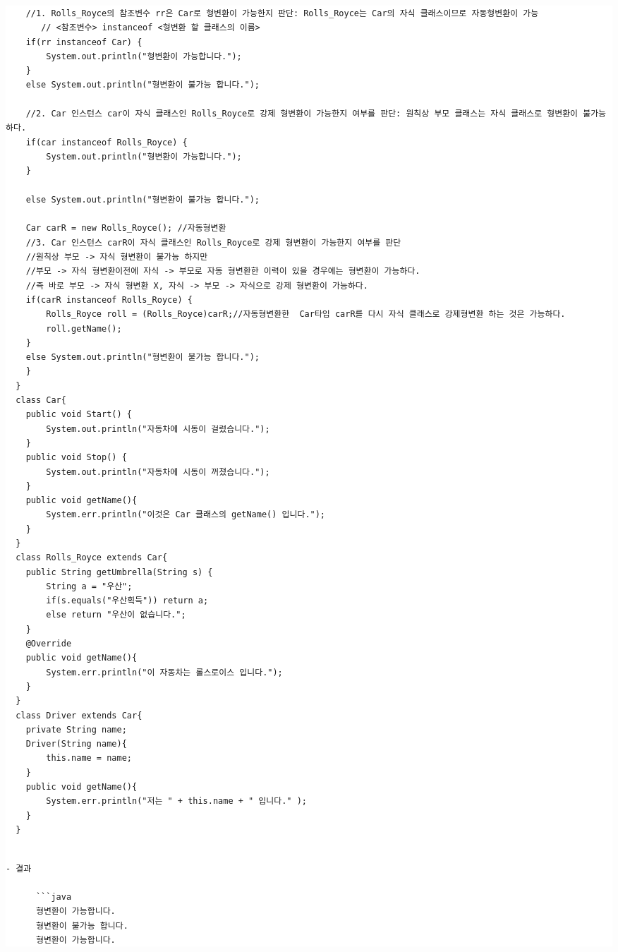       	//1. Rolls_Royce의 참조변수 rr은 Car로 형변환이 가능한지 판단: Rolls_Royce는 Car의 자식 클래스이므로 자동형변환이 가능
           // <참조변수> instanceof <형변환 할 클래스의 이름>
      	if(rr instanceof Car) {
      		System.out.println("형변환이 가능합니다.");
      	}
      	else System.out.println("형변환이 불가능 합니다.");
      	
      	//2. Car 인스턴스 car이 자식 클래스인 Rolls_Royce로 강제 형변환이 가능한지 여부를 판단: 원칙상 부모 클래스는 자식 클래스로 형변환이 불가능하다.
      	if(car instanceof Rolls_Royce) {
      		System.out.println("형변환이 가능합니다.");
      	}
      	
      	else System.out.println("형변환이 불가능 합니다.");
       
      	Car carR = new Rolls_Royce(); //자동형변환
      	//3. Car 인스턴스 carR이 자식 클래스인 Rolls_Royce로 강제 형변환이 가능한지 여부를 판단
      	//원칙상 부모 -> 자식 형변환이 불가능 하지만
      	//부모 -> 자식 형변환이전에 자식 -> 부모로 자동 형변환한 이력이 있을 경우에는 형변환이 가능하다.
      	//즉 바로 부모 -> 자식 형변환 X, 자식 -> 부모 -> 자식으로 강제 형변환이 가능하다.
      	if(carR instanceof Rolls_Royce) {
      		Rolls_Royce roll = (Rolls_Royce)carR;//자동형변환한  Car타입 carR를 다시 자식 클래스로 강제형변환 하는 것은 가능하다. 
      		roll.getName();
      	}
      	else System.out.println("형변환이 불가능 합니다.");
      	}
      }
      class Car{
      	public void Start() {
      		System.out.println("자동차에 시동이 걸렸습니다.");
      	}
      	public void Stop() {
      		System.out.println("자동차에 시동이 꺼졌습니다.");
      	}
      	public void getName(){
      		System.err.println("이것은 Car 클래스의 getName() 입니다.");
      	}
      }
      class Rolls_Royce extends Car{
      	public String getUmbrella(String s) {
      		String a = "우산";
      		if(s.equals("우산획득")) return a;
      		else return "우산이 없습니다.";
      	}
      	@Override
      	public void getName(){
      		System.err.println("이 자동차는 롤스로이스 입니다.");
      	}
      }
      class Driver extends Car{
      	private String name;
      	Driver(String name){
      		this.name = name;
      	}
      	public void getName(){
      		System.err.println("저는 " + this.name + " 입니다." );
      	}
      }
  ```
    
  - 결과
    
        ```java
        형변환이 가능합니다.
        형변환이 불가능 합니다.
        형변환이 가능합니다.
  ```